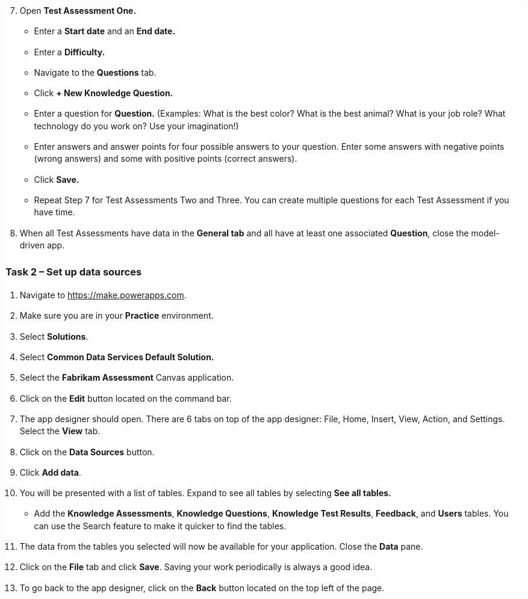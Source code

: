 7.  Open **Test Assessment One.**

    -   Enter a **Start date** and an **End date.**

    -   Enter a **Difficulty.**

    -   Navigate to the **Questions** tab.

    -   Click **+ New Knowledge Question.**

    -   Enter a question for **Question.** (Examples: What is the best color?
        What is the best animal? What is your job role? What technology do you
        work on? Use your imagination!)

    -   Enter answers and answer points for four possible answers to your
        question. Enter some answers with negative points (wrong answers) and
        some with positive points (correct answers).

    -   Click **Save.**

    -   Repeat Step 7 for Test Assessments Two and Three. You can create
        multiple questions for each Test Assessment if you have time.

8.  When all Test Assessments have data in the **General tab** and all have at
    least one associated **Question**, close the model-driven app.

### Task 2 – Set up data sources

1.  Navigate to <https://make.powerapps.com>.

2.  Make sure you are in your **Practice** environment.

3.  Select **Solutions**.

4.  Select **Common Data Services Default Solution.**

5.  Select the **Fabrikam Assessment** Canvas application.

6.  Click on the **Edit** button located on the command bar.

7.  The app designer should open. There are 6 tabs on top of the app designer:
    File, Home, Insert, View, Action, and Settings. Select the **View** tab.

8.  Click on the **Data Sources** button.

9.  Click **Add data**.

10. You will be presented with a list of tables. Expand to see all tables by
    selecting **See all tables.** 
    -   Add the **Knowledge Assessments**, **Knowledge Questions**, **Knowledge Test Results**, **Feedback**, and
    **Users** tables. You can use the Search feature to make it quicker to find
    the tables.

11. The data from the tables you selected will now be available for your
    application. Close the **Data** pane.

12. Click on the **File** tab and click **Save**. Saving your work periodically
    is always a good idea.

13. To go back to the app designer, click on the **Back** button located on the
    top left of the page.
